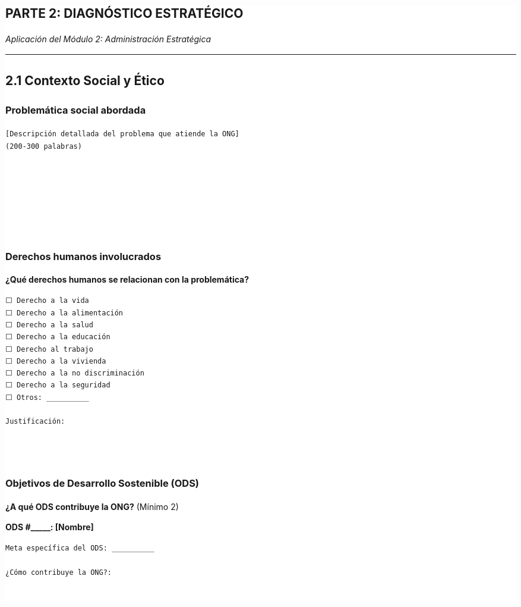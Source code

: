 
## PARTE 2: DIAGNÓSTICO ESTRATÉGICO
*Aplicación del Módulo 2: Administración Estratégica*

---

## 2.1 Contexto Social y Ético

### Problemática social abordada
```
[Descripción detallada del problema que atiende la ONG]
(200-300 palabras)








```

### Derechos humanos involucrados

**¿Qué derechos humanos se relacionan con la problemática?**

```
⬜ Derecho a la vida
⬜ Derecho a la alimentación
⬜ Derecho a la salud
⬜ Derecho a la educación
⬜ Derecho al trabajo
⬜ Derecho a la vivienda
⬜ Derecho a la no discriminación
⬜ Derecho a la seguridad
⬜ Otros: __________

Justificación:




```

### Objetivos de Desarrollo Sostenible (ODS)

**¿A qué ODS contribuye la ONG?** (Mínimo 2)

**ODS #_____: [Nombre]**
```
Meta específica del ODS: __________

¿Cómo contribuye la ONG?:



```

